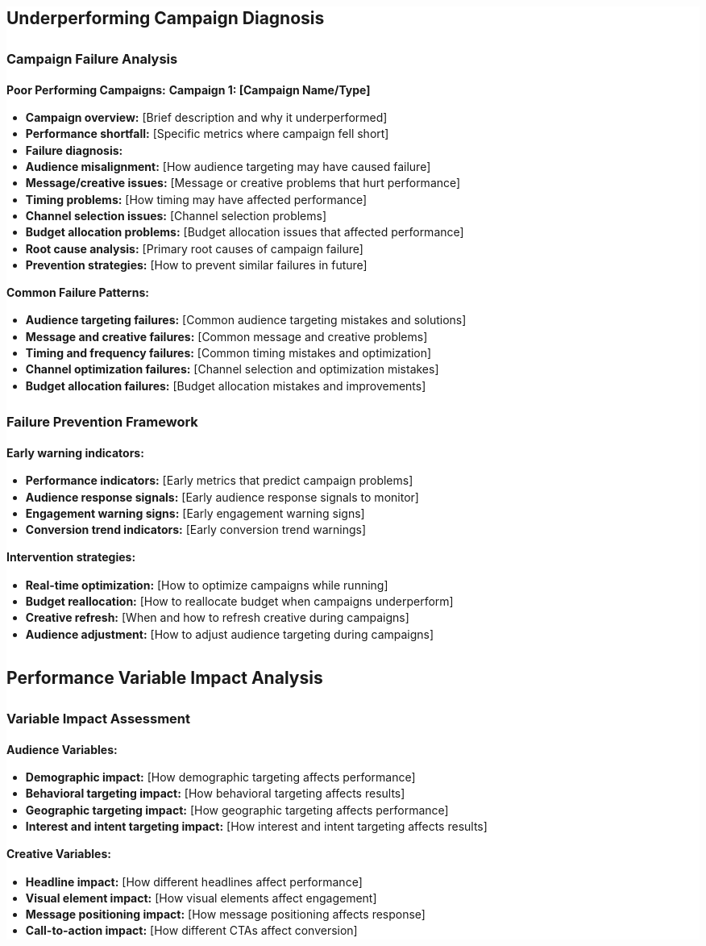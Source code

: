 ## Underperforming Campaign Diagnosis

### Campaign Failure Analysis
**Poor Performing Campaigns:**
**Campaign 1: [Campaign Name/Type]**
- **Campaign overview:** [Brief description and why it underperformed]
- **Performance shortfall:** [Specific metrics where campaign fell short]
- **Failure diagnosis:**
- **Audience misalignment:** [How audience targeting may have caused failure]
- **Message/creative issues:** [Message or creative problems that hurt performance]
- **Timing problems:** [How timing may have affected performance]
- **Channel selection issues:** [Channel selection problems]
- **Budget allocation problems:** [Budget allocation issues that affected performance]
- **Root cause analysis:** [Primary root causes of campaign failure]
- **Prevention strategies:** [How to prevent similar failures in future]

**Common Failure Patterns:**
- **Audience targeting failures:** [Common audience targeting mistakes and solutions]
- **Message and creative failures:** [Common message and creative problems]
- **Timing and frequency failures:** [Common timing mistakes and optimization]
- **Channel optimization failures:** [Channel selection and optimization mistakes]
- **Budget allocation failures:** [Budget allocation mistakes and improvements]

### Failure Prevention Framework
**Early warning indicators:**
- **Performance indicators:** [Early metrics that predict campaign problems]
- **Audience response signals:** [Early audience response signals to monitor]
- **Engagement warning signs:** [Early engagement warning signs]
- **Conversion trend indicators:** [Early conversion trend warnings]

**Intervention strategies:**
- **Real-time optimization:** [How to optimize campaigns while running]
- **Budget reallocation:** [How to reallocate budget when campaigns underperform]
- **Creative refresh:** [When and how to refresh creative during campaigns]
- **Audience adjustment:** [How to adjust audience targeting during campaigns]

## Performance Variable Impact Analysis

### Variable Impact Assessment
**Audience Variables:**
- **Demographic impact:** [How demographic targeting affects performance]
- **Behavioral targeting impact:** [How behavioral targeting affects results]
- **Geographic targeting impact:** [How geographic targeting affects performance]
- **Interest and intent targeting impact:** [How interest and intent targeting affects results]

**Creative Variables:**
- **Headline impact:** [How different headlines affect performance]
- **Visual element impact:** [How visual elements affect engagement]
- **Message positioning impact:** [How message positioning affects response]
- **Call-to-action impact:** [How different CTAs affect conversion]
